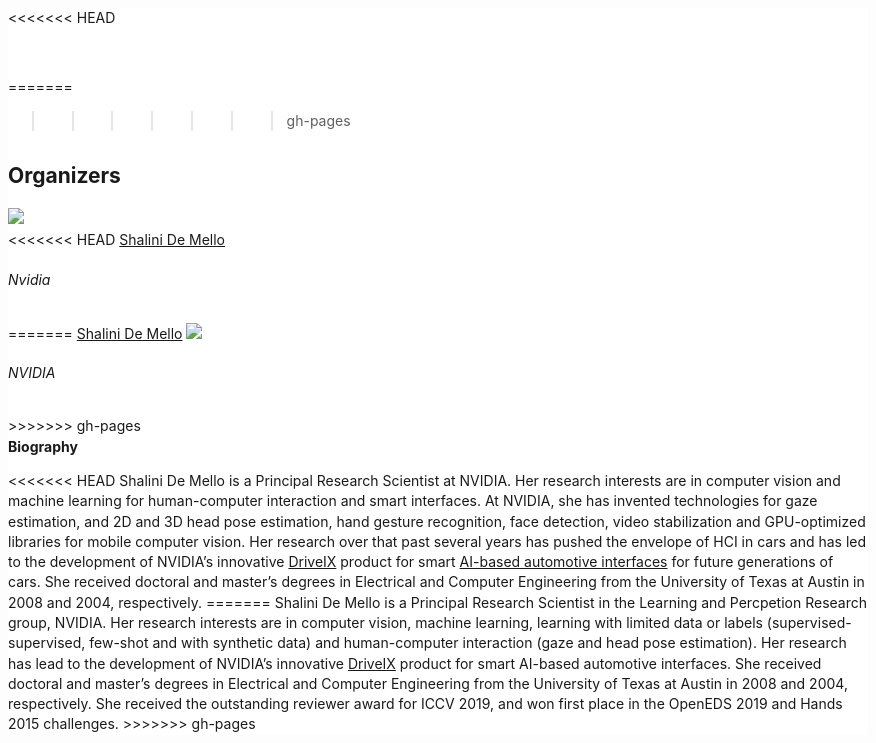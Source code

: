 <<<<<<< HEAD

<br>

=======
<br id="organizers">
>>>>>>> gh-pages

<div class="row">
  <div class="col-xs-12">
    <h2>Organizers</h2>
  </div>
</div>

<div class="row speaker" id="shalini">
  <div class="col-sm-3 speaker-pic">
    <a href="https://research.nvidia.com/person/shalini-gupta">
      <img class="people-pic" src="{{ "/static/img/people/sdm.jpg" | prepend:site.baseurl }}">
    </a>
    <div class="people-name">
<<<<<<< HEAD
      <a href="https://research.nvidia.com/person/shalini-gupta">Shalini De Mello</a>
      <h6>Nvidia</h6>
=======
      <a href="https://research.nvidia.com/person/shalini-gupta">Shalini De Mello</a> <a href="https://twitter.com/shalinidemello"><img src="{{ "/static/img/Twitter_Social_Icon_Rounded_Square_Color.png" | prepend:site.baseurl }}"></a>
      <h6>NVIDIA</h6>
>>>>>>> gh-pages
    </div>
  </div>
  <div class="col-md-9">
    <b>Biography</b>
    <p class="speaker-bio">
<<<<<<< HEAD
Shalini De Mello is a Principal Research Scientist at NVIDIA. Her research interests are in computer vision and machine learning for human-computer interaction and smart interfaces. At NVIDIA, she has invented technologies for gaze estimation, and 2D and 3D head pose estimation, hand gesture recognition, face detection, video stabilization and GPU-optimized libraries for mobile computer vision. Her research over that past several years has pushed the envelope of HCI in cars and has led to the development of NVIDIA’s innovative <a href="https://www.nvidia.com/en-us/self-driving-cars/drive-ix/" target="_blank">DriveIX</a> product for smart <a href="https://www.youtube.com/watch?v=EVymqG9mdJg" target="_blank">AI-based automotive interfaces</a> for future generations of cars. She received doctoral and master’s degrees in Electrical and Computer Engineering from the University of Texas at Austin in 2008 and 2004, respectively.
=======
    Shalini De Mello is a Principal Research Scientist in the Learning and Percpetion Research group, NVIDIA. Her research interests are in computer vision, machine learning, learning with limited data or labels (supervised-supervised, few-shot and with synthetic data) and human-computer interaction (gaze and head pose estimation). Her research has lead to the development of NVIDIA’s innovative <a href="https://www.nvidia.com/en-us/self-driving-cars/drive-ix/">DriveIX</a> product for smart AI-based automotive interfaces. She received doctoral and master’s degrees in Electrical and Computer Engineering from the University of Texas at Austin in 2008 and 2004, respectively. She received the outstanding reviewer award for ICCV 2019, and won first place in the OpenEDS 2019 and Hands 2015 challenges.
>>>>>>> gh-pages
    </p>
  </div>
</div>
